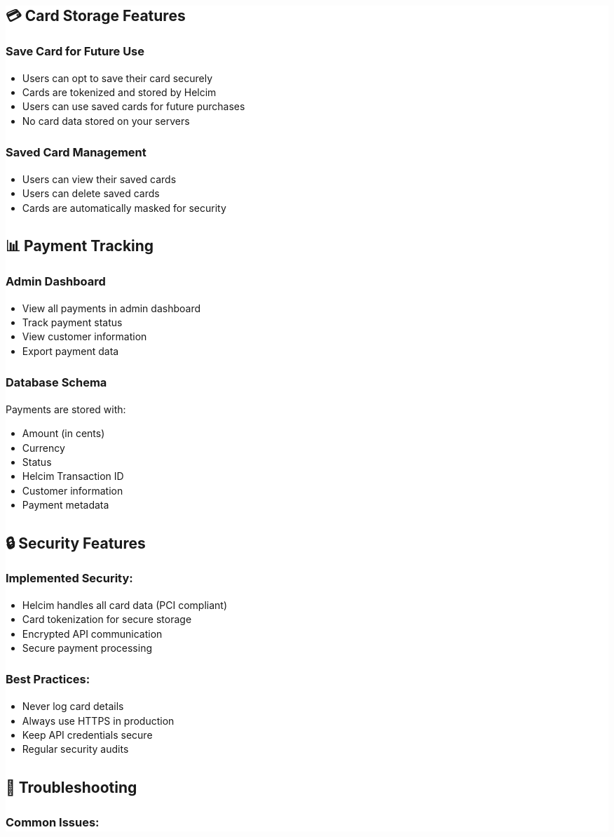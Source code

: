 ## 💳 Card Storage Features

### Save Card for Future Use
- Users can opt to save their card securely
- Cards are tokenized and stored by Helcim
- Users can use saved cards for future purchases
- No card data stored on your servers

### Saved Card Management
- Users can view their saved cards
- Users can delete saved cards
- Cards are automatically masked for security

## 📊 Payment Tracking

### Admin Dashboard
- View all payments in admin dashboard
- Track payment status
- View customer information
- Export payment data

### Database Schema
Payments are stored with:
- Amount (in cents)
- Currency
- Status
- Helcim Transaction ID
- Customer information
- Payment metadata

## 🔒 Security Features

### Implemented Security:
- Helcim handles all card data (PCI compliant)
- Card tokenization for secure storage
- Encrypted API communication
- Secure payment processing

### Best Practices:
- Never log card details
- Always use HTTPS in production
- Keep API credentials secure
- Regular security audits

## 🚨 Troubleshooting

### Common Issues:
